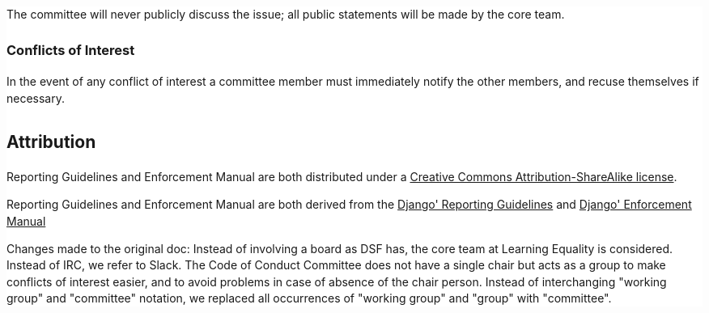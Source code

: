 The committee will never publicly discuss the issue; all public
statements will be made by the core team.

### Conflicts of Interest

In the event of any conflict of interest a committee member must
immediately notify the other members, and recuse themselves if
necessary.

## Attribution

Reporting Guidelines and Enforcement Manual are both distributed under a
[Creative Commons Attribution-ShareAlike
license](http://creativecommons.org/licenses/by-sa/3.0/).

Reporting Guidelines and Enforcement Manual are both derived from the
[Django' Reporting
Guidelines](https://www.djangoproject.com/conduct/reporting/) and
[Django' Enforcement
Manual](https://www.djangoproject.com/conduct/enforcement-manual/)

Changes made to the original doc: Instead of involving a board as DSF
has, the core team at Learning Equality is considered. Instead of IRC,
we refer to Slack. The Code of Conduct Committee does not have a single
chair but acts as a group to make conflicts of interest easier, and to
avoid problems in case of absence of the chair person. Instead of
interchanging "working group" and "committee" notation, we replaced all
occurrences of "working group" and "group" with "committee".
